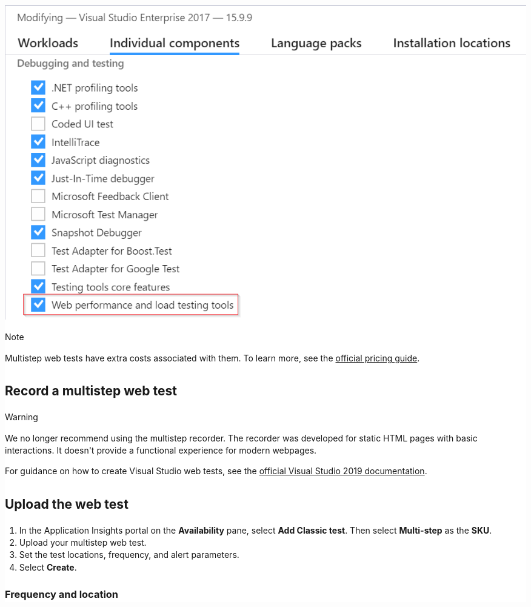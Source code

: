 ![Screenshot that shows the Visual Studio installer UI with individual components selected with a checkbox next to the item for web performance and load testing tools.](./media/availability-multistep/web-performance-load-testing.png)

> [!NOTE]
> Multistep web tests have extra costs associated with them. To learn more, see the [official pricing guide](https://azure.microsoft.com/pricing/details/application-insights/).

## Record a multistep web test

> [!WARNING]
> We no longer recommend using the multistep recorder. The recorder was developed for static HTML pages with basic interactions. It doesn't provide a functional experience for modern webpages.

For guidance on how to create Visual Studio web tests, see the [official Visual Studio 2019 documentation](/visualstudio/test/how-to-create-a-web-service-test).

## Upload the web test

1. In the Application Insights portal on the **Availability** pane, select **Add Classic test**. Then select **Multi-step** as the **SKU**.
1. Upload your multistep web test.
1. Set the test locations, frequency, and alert parameters.
1. Select **Create**.

### Frequency and location
